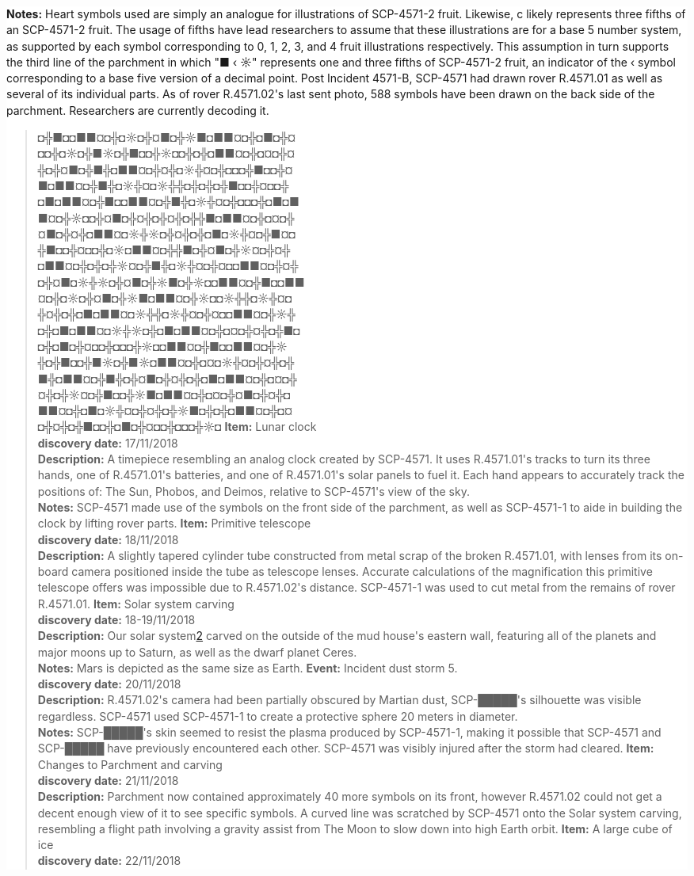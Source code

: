 **Notes:** Heart symbols used are simply an analogue for illustrations of SCP-4571-2 fruit. Likewise, c likely represents three fifths of an SCP-4571-2 fruit. The usage of fifths have lead researchers to assume that these illustrations are for a base 5 number system, as supported by each symbol corresponding to 0, 1, 2, 3, and 4 fruit illustrations respectively. This assumption in turn supports the third line of the parchment in which "■ ‹ ☼" represents one and three fifths of SCP-4571-2 fruit, an indicator of the ‹ symbol corresponding to a base five version of a decimal point. Post Incident 4571-B, SCP-4571 had drawn rover R.4571.01 as well as several of its individual parts. As of rover R.4571.02's last sent photo, 588 symbols have been drawn on the back side of the parchment. Researchers are currently decoding it.
> ◘╬■◘◘■■¤◘╬◘☼◘╬¤■◘╬☼■◘■■¤◘╬◘■◘╬¤  
>  ◘◘╬◘☼◘╬■☼◘╬■◘◘╬☼◘◘╬◘╬◘■■¤◘╬◘¤◘╬¤  
>  ╬◘╬¤■◘╬■╬◘■■¤◘╬¤╬◘☼╬¤◘╬◘◘◘╬■◘◘╬¤  
>  ■◘■■¤◘╬■╬◘☼╬¤◘☼╬╬◘╬◘╬◘╬■◘◘╬¤◘◘╬  
>  ◘■◘■■¤◘╬■◘◘■■¤◘╬■╬◘☼╬¤◘╬◘◘◘╬◘■◘■  
>  ■¤◘╬☼◘◘╬¤■◘╬¤╬◘╬¤╬◘╬╬■◘■■¤◘╬◘¤◘╬  
>  ¤■◘╬¤╬◘■■¤◘☼╬☼◘╬¤╬◘╬◘■◘☼╬¤◘╬■¤◘  
>  ╬■◘◘╬¤◘◘╬◘☼◘■■¤◘╬╬■◘╬¤■◘╬☼¤◘╬¤╬  
>  ◘■■¤◘╬◘╬◘╬☼¤◘╬■╬◘☼╬¤◘╬¤◘◘■■¤◘╬¤╬  
>  ◘╬¤■◘☼╬☼◘╬¤■◘╬☼■◘╬☼◘◘■■¤◘╬■◘◘■■  
>  ¤◘╬◘☼◘╬¤■◘╬☼■◘■■¤◘╬☼◘◘☼╬╬◘☼╬¤◘  
>  ╬¤╬◘╬◘■◘■■¤◘☼╬╬◘☼╬¤◘╬¤◘◘■■¤◘╬☼╬  
>  ◘╬◘■◘■■¤◘☼╬☼◘╬◘■◘■■¤◘╬◘¤◘╬¤╬◘╬■◘  
>  ◘╬◘■◘╬¤◘◘╬◘◘◘╬☼◘◘■■¤◘╬■◘◘■■¤◘╬☼  
>  ╬◘╬■◘◘╬■☼◘╬■☼◘■■¤◘╬◘¤◘☼╬¤◘╬¤╬◘╬  
>  ■╬◘■■¤◘╬■╬◘╬¤■◘╬¤╬◘╬◘■◘■■¤◘╬◘¤◘╬  
>  ¤╬◘╬☼¤◘╬■◘◘╬☼■◘■■¤◘╬◘¤◘╬¤■◘╬¤╬◘  
>  ■■¤◘╬◘■◘☼╬¤◘╬¤╬◘╬☼■◘╬◘╬◘■■¤◘╬◘¤  
>  ◘╬¤╬◘╬■◘◘╬◘■◘╬¤◘◘╬◘◘◘╬☼◘
**Item:** Lunar clock  
**discovery date:** 17/11/2018  
**Description:** A timepiece resembling an analog clock created by SCP-4571. It uses R.4571.01's tracks to turn its three hands, one of R.4571.01's batteries, and one of R.4571.01's solar panels to fuel it. Each hand appears to accurately track the positions of: The Sun, Phobos, and Deimos, relative to SCP-4571's view of the sky.  
**Notes:** SCP-4571 made use of the symbols on the front side of the parchment, as well as SCP-4571-1 to aide in building the clock by lifting rover parts.
**Item:** Primitive telescope  
**discovery date:** 18/11/2018  
**Description:** A slightly tapered cylinder tube constructed from metal scrap of the broken R.4571.01, with lenses from its on-board camera positioned inside the tube as telescope lenses. Accurate calculations of the magnification this primitive telescope offers was impossible due to R.4571.02's distance. SCP-4571-1 was used to cut metal from the remains of rover R.4571.01.
**Item:** Solar system carving  
**discovery date:** 18-19/11/2018  
**Description:** Our solar system[2](javascript:;) carved on the outside of the mud house's eastern wall, featuring all of the planets and major moons up to Saturn, as well as the dwarf planet Ceres.  
**Notes:** Mars is depicted as the same size as Earth.
**Event:** Incident dust storm 5.  
**discovery date:** 20/11/2018  
**Description:** R.4571.02's camera had been partially obscured by Martian dust, SCP-█████'s silhouette was visible regardless. SCP-4571 used SCP-4571-1 to create a protective sphere 20 meters in diameter.  
**Notes:** SCP-█████'s skin seemed to resist the plasma produced by SCP-4571-1, making it possible that SCP-4571 and SCP-█████ have previously encountered each other. SCP-4571 was visibly injured after the storm had cleared.
**Item:** Changes to Parchment and carving  
**discovery date:** 21/11/2018  
**Description:** Parchment now contained approximately 40 more symbols on its front, however R.4571.02 could not get a decent enough view of it to see specific symbols. A curved line was scratched by SCP-4571 onto the Solar system carving, resembling a flight path involving a gravity assist from The Moon to slow down into high Earth orbit.
**Item:** A large cube of ice  
**discovery date:** 22/11/2018  